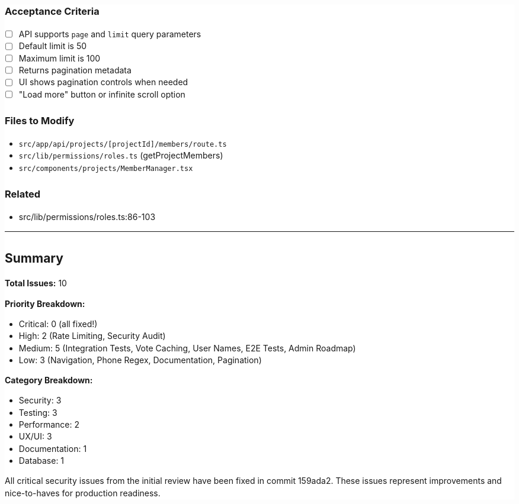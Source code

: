 ### Acceptance Criteria

- [ ] API supports `page` and `limit` query parameters
- [ ] Default limit is 50
- [ ] Maximum limit is 100
- [ ] Returns pagination metadata
- [ ] UI shows pagination controls when needed
- [ ] "Load more" button or infinite scroll option

### Files to Modify

- `src/app/api/projects/[projectId]/members/route.ts`
- `src/lib/permissions/roles.ts` (getProjectMembers)
- `src/components/projects/MemberManager.tsx`

### Related

- src/lib/permissions/roles.ts:86-103

---

## Summary

**Total Issues:** 10

**Priority Breakdown:**
- Critical: 0 (all fixed!)
- High: 2 (Rate Limiting, Security Audit)
- Medium: 5 (Integration Tests, Vote Caching, User Names, E2E Tests, Admin Roadmap)
- Low: 3 (Navigation, Phone Regex, Documentation, Pagination)

**Category Breakdown:**
- Security: 3
- Testing: 3
- Performance: 2
- UX/UI: 3
- Documentation: 1
- Database: 1

All critical security issues from the initial review have been fixed in commit 159ada2. These issues represent improvements and nice-to-haves for production readiness.

